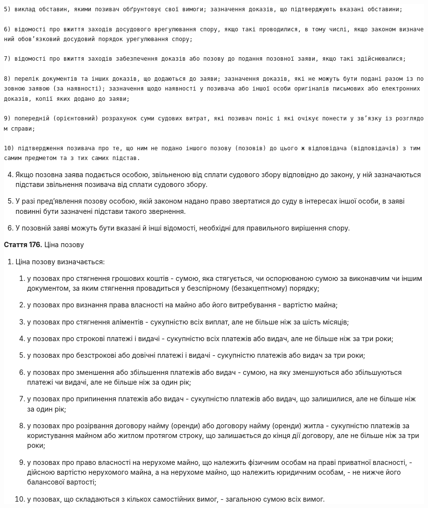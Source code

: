     5) виклад обставин, якими позивач обґрунтовує свої вимоги; зазначення доказів, що підтверджують вказані обставини;

    6) відомості про вжиття заходів досудового врегулювання спору, якщо такі проводилися, в тому числі, якщо законом визначений обов’язковий досудовий порядок урегулювання спору;

    7) відомості про вжиття заходів забезпечення доказів або позову до подання позовної заяви, якщо такі здійснювалися;

    8) перелік документів та інших доказів, що додаються до заяви; зазначення доказів, які не можуть бути подані разом із позовною заявою (за наявності); зазначення щодо наявності у позивача або іншої особи оригіналів письмових або електронних доказів, копії яких додано до заяви;

    9) попередній (орієнтовний) розрахунок суми судових витрат, які позивач поніс і які очікує понести у зв’язку із розглядом справи;

    10) підтвердження позивача про те, що ним не подано іншого позову (позовів) до цього ж відповідача (відповідачів) з тим самим предметом та з тих самих підстав.

4. Якщо позовна заява подається особою, звільненою від сплати судового збору відповідно до закону, у ній зазначаються підстави звільнення позивача від сплати судового збору.

5. У разі пред’явлення позову особою, якій законом надано право звертатися до суду в інтересах іншої особи, в заяві повинні бути зазначені підстави такого звернення.

6. У позовній заяві можуть бути вказані й інші відомості, необхідні для правильного вирішення спору.

**Стаття 176.** Ціна позову

1. Ціна позову визначається:

    1) у позовах про стягнення грошових коштів - сумою, яка стягується, чи оспорюваною сумою за виконавчим чи іншим документом, за яким стягнення провадиться у безспірному (безакцептному) порядку;

    2) у позовах про визнання права власності на майно або його витребування - вартістю майна;

    3) у позовах про стягнення аліментів - сукупністю всіх виплат, але не більше ніж за шість місяців;

    4) у позовах про строкові платежі і видачі - сукупністю всіх платежів або видач, але не більше ніж за три роки;

    5) у позовах про безстрокові або довічні платежі і видачі - сукупністю платежів або видач за три роки;

    6) у позовах про зменшення або збільшення платежів або видач - сумою, на яку зменшуються або збільшуються платежі чи видачі, але не більше ніж за один рік;

    7) у позовах про припинення платежів або видач - сукупністю платежів або видач, що залишилися, але не більше ніж за один рік;

    8) у позовах про розірвання договору найму (оренди) або договору найму (оренди) житла - сукупністю платежів за користування майном або житлом протягом строку, що залишається до кінця дії договору, але не більше ніж за три роки;

    9) у позовах про право власності на нерухоме майно, що належить фізичним особам на праві приватної власності, - дійсною вартістю нерухомого майна, а на нерухоме майно, що належить юридичним особам, - не нижче його балансової вартості;

    10) у позовах, що складаються з кількох самостійних вимог, - загальною сумою всіх вимог.
